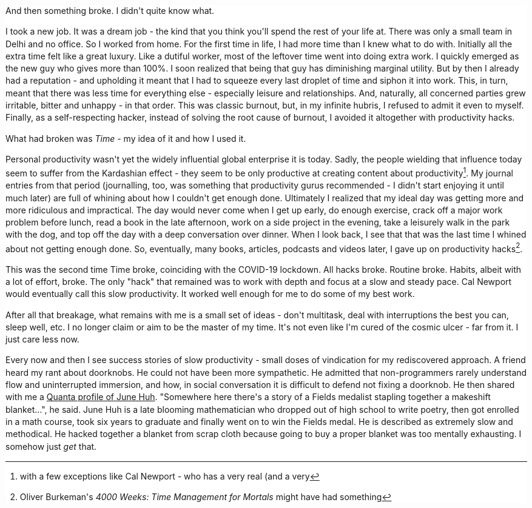 And then something broke. I didn't quite know what.

I took a new job. It was a dream job - the kind that you think you'll spend the
rest of your life at. There was only a small team in Delhi and no office.
So I worked from home. For the first time in life, I had more time than I
knew what to do with. Initially all the extra time felt like a great luxury.
Like a dutiful worker, most of the leftover time went into doing extra work. I
quickly emerged as the new guy who gives more than 100%. I soon realized
that being that guy has diminishing marginal utility. But by then I already
had a reputation - and upholding it meant that I had to squeeze every
last droplet of time and siphon it into work. This, in turn, meant that there
was less time for everything else - especially leisure and relationships. And,
naturally, all concerned parties grew irritable, bitter and unhappy - in that
order. This was classic burnout, but, in my infinite hubris, I refused to admit
it even to myself. Finally, as a self-respecting hacker, instead of solving the
root cause of burnout, I avoided it altogether with productivity hacks.

What had broken was _Time_ - my idea of it and how I used it.

Personal productivity wasn't yet the widely influential global enterprise it is
today. Sadly, the people wielding that influence today seem to suffer from the
Kardashian effect - they seem to be only productive at creating content about
productivity[^2]. My journal entries from that period (journalling, too, was
something that productivity gurus recommended - I didn't start
enjoying it until much later) are full of whining about how I couldn't get
enough done. Ultimately I realized that my ideal day was getting more and more
ridiculous and impractical. The day would never come when I get up early,
do enough exercise, crack off a major work problem before lunch, read a book
in the late afternoon, work on a side project in the evening, take a leisurely
walk in the park with the dog, and top off the day with a deep conversation
over dinner. When I look back, I see that that was the last time I whined about
not getting enough done.  So, eventually, many books, articles, podcasts and videos later, I
gave up on productivity hacks[^3].

This was the second time Time broke, coinciding with the COVID-19 lockdown. All
hacks broke. Routine broke. Habits, albeit with a lot of effort, broke. The only
"hack" that remained was to work with depth and focus at a slow and steady pace.
Cal Newport would eventually call this slow productivity. It worked well enough
for me to do some of my best work.

After all that breakage, what remains with me is a small set of ideas - don't
multitask, deal with interruptions the best you can, sleep well, etc. I no
longer claim or aim to be the master of my time. It's not even like I'm cured of the
cosmic ulcer - far from it. I just care less now.

Every now and then I see success stories of slow productivity - small doses of
vindication for my rediscovered approach. A friend heard my rant about
doorknobs. He could not have been more sympathetic. He admitted that
non-programmers rarely understand flow and uninterrupted immersion, and how, in
social conversation it is difficult to defend not fixing a doorknob. He then
shared with me a [Quanta profile of June Huh](https://www.quantamagazine.org/june-huh-high-school-dropout-wins-the-fields-medal-20220705/).
"Somewhere here there's a story of a Fields medalist stapling together a makeshift blanket...", he said.
June Huh is a late blooming mathematician who dropped out of high school to
write poetry, then got enrolled in a math course, took six years to graduate and
finally went on to win the Fields medal. He is described as extremely slow and
methodical. He hacked together a blanket from scrap cloth because going to buy a
proper blanket was too mentally exhausting. I somehow just _get_ that.


[^1]: https://blog.ninlabs.com/blog/programmer-interrupted/
[^2]: with a few exceptions like Cal Newport - who has a very real (and a very
[^3]: Oliver Burkeman's _4000 Weeks: Time Management for Mortals_ might have had something
[^4]: The Stripe Press edition of Hamming's [_The Art of Doing Science and Engineering_](https://press.stripe.com/the-art-of-doing-science-and-engineering),
[^5]: For a list of which NIC codes I used to determine the status of
[^6]: In her book _Invisible Women_, Caroline Criado Perez has an entire chapter
[^7]: Perez also points out that the term "working woman" is a tautology. "There
[^8]: Banks, Taunya Lovell (1991), 'Toilets as a Feminist Issue: A True Story',